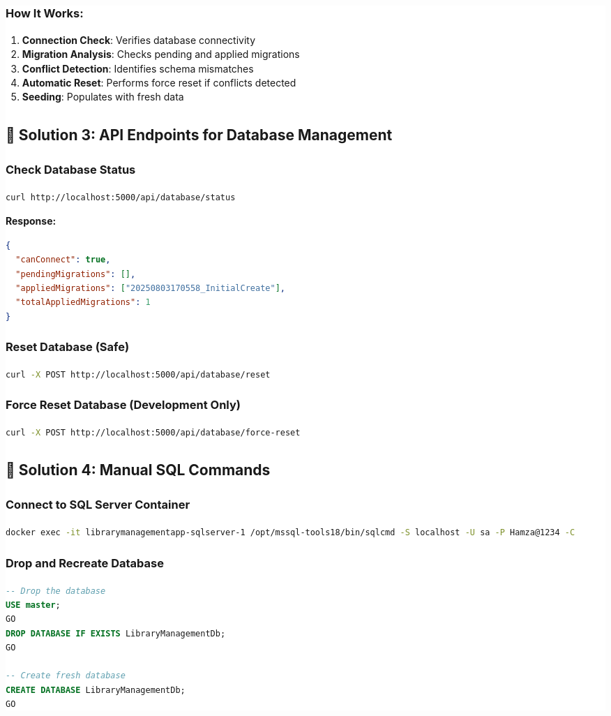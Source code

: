 ### **How It Works:**
1. **Connection Check**: Verifies database connectivity
2. **Migration Analysis**: Checks pending and applied migrations
3. **Conflict Detection**: Identifies schema mismatches
4. **Automatic Reset**: Performs force reset if conflicts detected
5. **Seeding**: Populates with fresh data

## 🔧 **Solution 3: API Endpoints for Database Management**

### **Check Database Status**
```bash
curl http://localhost:5000/api/database/status
```

**Response:**
```json
{
  "canConnect": true,
  "pendingMigrations": [],
  "appliedMigrations": ["20250803170558_InitialCreate"],
  "totalAppliedMigrations": 1
}
```

### **Reset Database (Safe)**
```bash
curl -X POST http://localhost:5000/api/database/reset
```

### **Force Reset Database (Development Only)**
```bash
curl -X POST http://localhost:5000/api/database/force-reset
```

## 🔧 **Solution 4: Manual SQL Commands**

### **Connect to SQL Server Container**
```bash
docker exec -it librarymanagementapp-sqlserver-1 /opt/mssql-tools18/bin/sqlcmd -S localhost -U sa -P Hamza@1234 -C
```

### **Drop and Recreate Database**
```sql
-- Drop the database
USE master;
GO
DROP DATABASE IF EXISTS LibraryManagementDb;
GO

-- Create fresh database
CREATE DATABASE LibraryManagementDb;
GO
```
